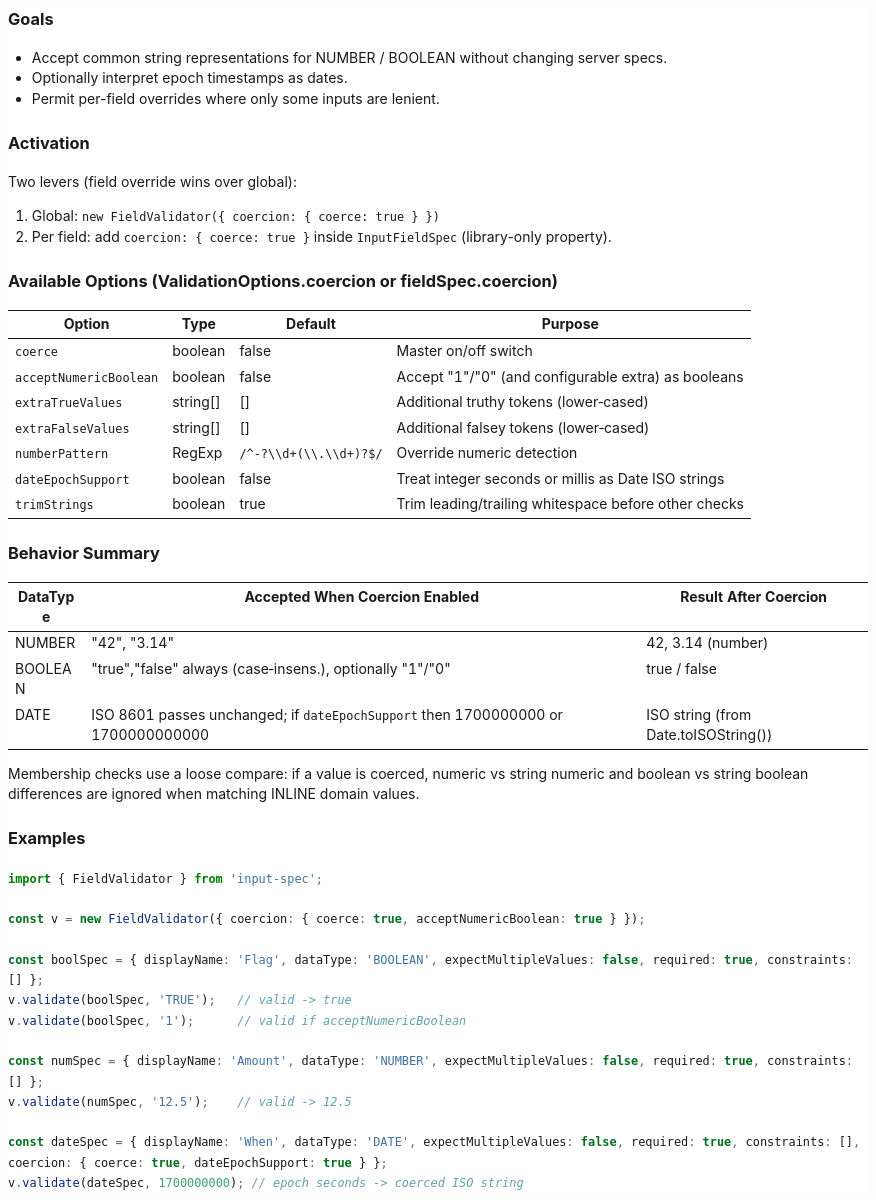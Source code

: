 ### Goals
- Accept common string representations for NUMBER / BOOLEAN without changing server specs.
- Optionally interpret epoch timestamps as dates.
- Permit per-field overrides where only some inputs are lenient.

### Activation
Two levers (field override wins over global):
1. Global: `new FieldValidator({ coercion: { coerce: true } })`
2. Per field: add `coercion: { coerce: true }` inside `InputFieldSpec` (library-only property).

### Available Options (ValidationOptions.coercion or fieldSpec.coercion)
| Option | Type | Default | Purpose |
|--------|------|---------|---------|
| `coerce` | boolean | false | Master on/off switch |
| `acceptNumericBoolean` | boolean | false | Accept "1"/"0" (and configurable extra) as booleans |
| `extraTrueValues` | string[] | [] | Additional truthy tokens (lower‑cased) |
| `extraFalseValues` | string[] | [] | Additional falsey tokens (lower‑cased) |
| `numberPattern` | RegExp | `/^-?\\d+(\\.\\d+)?$/` | Override numeric detection |
| `dateEpochSupport` | boolean | false | Treat integer seconds or millis as Date ISO strings |
| `trimStrings` | boolean | true | Trim leading/trailing whitespace before other checks |

### Behavior Summary
| DataType | Accepted When Coercion Enabled | Result After Coercion |
|----------|--------------------------------|-----------------------|
| NUMBER | "42", "3.14" | 42, 3.14 (number) |
| BOOLEAN | "true","false" always (case‑insens.), optionally "1"/"0" | true / false |
| DATE | ISO 8601 passes unchanged; if `dateEpochSupport` then 1700000000 or 1700000000000 | ISO string (from Date.toISOString()) |

Membership checks use a loose compare: if a value is coerced, numeric vs string numeric and boolean vs string boolean differences are ignored when matching INLINE domain values.

### Examples
```typescript
import { FieldValidator } from 'input-spec';

const v = new FieldValidator({ coercion: { coerce: true, acceptNumericBoolean: true } });

const boolSpec = { displayName: 'Flag', dataType: 'BOOLEAN', expectMultipleValues: false, required: true, constraints: [] };
v.validate(boolSpec, 'TRUE');   // valid -> true
v.validate(boolSpec, '1');      // valid if acceptNumericBoolean

const numSpec = { displayName: 'Amount', dataType: 'NUMBER', expectMultipleValues: false, required: true, constraints: [] };
v.validate(numSpec, '12.5');    // valid -> 12.5

const dateSpec = { displayName: 'When', dataType: 'DATE', expectMultipleValues: false, required: true, constraints: [], coercion: { coerce: true, dateEpochSupport: true } };
v.validate(dateSpec, 1700000000); // epoch seconds -> coerced ISO string
```
